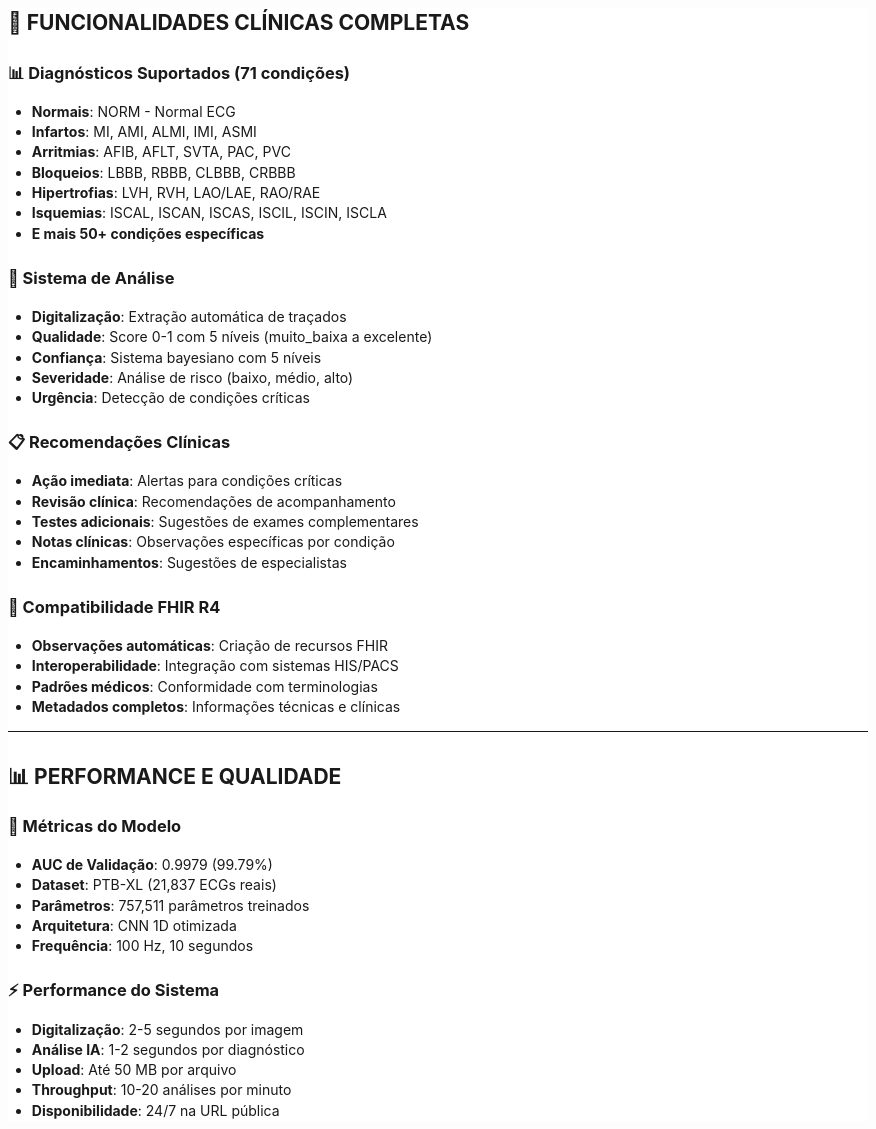 
## 🏥 **FUNCIONALIDADES CLÍNICAS COMPLETAS**

### **📊 Diagnósticos Suportados (71 condições)**
- **Normais**: NORM - Normal ECG
- **Infartos**: MI, AMI, ALMI, IMI, ASMI
- **Arritmias**: AFIB, AFLT, SVTA, PAC, PVC
- **Bloqueios**: LBBB, RBBB, CLBBB, CRBBB
- **Hipertrofias**: LVH, RVH, LAO/LAE, RAO/RAE
- **Isquemias**: ISCAL, ISCAN, ISCAS, ISCIL, ISCIN, ISCLA
- **E mais 50+ condições específicas**

### **🔬 Sistema de Análise**
- **Digitalização**: Extração automática de traçados
- **Qualidade**: Score 0-1 com 5 níveis (muito_baixa a excelente)
- **Confiança**: Sistema bayesiano com 5 níveis
- **Severidade**: Análise de risco (baixo, médio, alto)
- **Urgência**: Detecção de condições críticas

### **📋 Recomendações Clínicas**
- **Ação imediata**: Alertas para condições críticas
- **Revisão clínica**: Recomendações de acompanhamento
- **Testes adicionais**: Sugestões de exames complementares
- **Notas clínicas**: Observações específicas por condição
- **Encaminhamentos**: Sugestões de especialistas

### **🔗 Compatibilidade FHIR R4**
- **Observações automáticas**: Criação de recursos FHIR
- **Interoperabilidade**: Integração com sistemas HIS/PACS
- **Padrões médicos**: Conformidade com terminologias
- **Metadados completos**: Informações técnicas e clínicas

---

## 📊 **PERFORMANCE E QUALIDADE**

### **🎯 Métricas do Modelo**
- **AUC de Validação**: 0.9979 (99.79%)
- **Dataset**: PTB-XL (21,837 ECGs reais)
- **Parâmetros**: 757,511 parâmetros treinados
- **Arquitetura**: CNN 1D otimizada
- **Frequência**: 100 Hz, 10 segundos

### **⚡ Performance do Sistema**
- **Digitalização**: 2-5 segundos por imagem
- **Análise IA**: 1-2 segundos por diagnóstico
- **Upload**: Até 50 MB por arquivo
- **Throughput**: 10-20 análises por minuto
- **Disponibilidade**: 24/7 na URL pública
